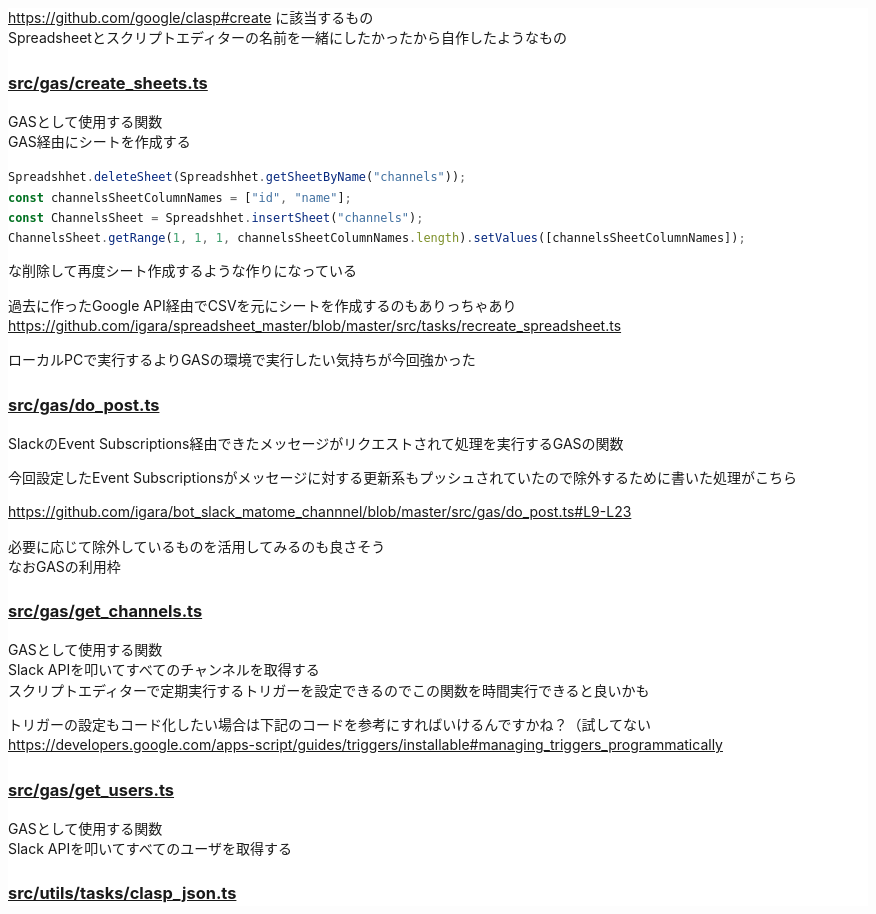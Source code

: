 https://github.com/google/clasp#create に該当するもの  
Spreadsheetとスクリプトエディターの名前を一緒にしたかったから自作したようなもの  

### [src/gas/create_sheets.ts](https://github.com/igara/bot_slack_matome_channnel/blob/master/src/gas/create_sheets.ts)

GASとして使用する関数  
GAS経由にシートを作成する  

```ts
Spreadshhet.deleteSheet(Spreadshhet.getSheetByName("channels"));
const channelsSheetColumnNames = ["id", "name"];
const ChannelsSheet = Spreadshhet.insertSheet("channels");
ChannelsSheet.getRange(1, 1, 1, channelsSheetColumnNames.length).setValues([channelsSheetColumnNames]);
```

な削除して再度シート作成するような作りになっている  

過去に作ったGoogle API経由でCSVを元にシートを作成するのもありっちゃあり  
https://github.com/igara/spreadsheet_master/blob/master/src/tasks/recreate_spreadsheet.ts

ローカルPCで実行するよりGASの環境で実行したい気持ちが今回強かった  

### [src/gas/do_post.ts](https://github.com/igara/bot_slack_matome_channnel/blob/master/src/gas/do_post.ts)


SlackのEvent Subscriptions経由できたメッセージがリクエストされて処理を実行するGASの関数  

今回設定したEvent Subscriptionsがメッセージに対する更新系もプッシュされていたので除外するために書いた処理がこちら

https://github.com/igara/bot_slack_matome_channnel/blob/master/src/gas/do_post.ts#L9-L23

必要に応じて除外しているものを活用してみるのも良さそう  
なおGASの利用枠

### [src/gas/get_channels.ts](https://github.com/igara/bot_slack_matome_channnel/blob/master/src/gas/get_channels.ts)

GASとして使用する関数  
Slack APIを叩いてすべてのチャンネルを取得する  
スクリプトエディターで定期実行するトリガーを設定できるのでこの関数を時間実行できると良いかも  

トリガーの設定もコード化したい場合は下記のコードを参考にすればいけるんですかね？（試してない
https://developers.google.com/apps-script/guides/triggers/installable#managing_triggers_programmatically

### [src/gas/get_users.ts](https://github.com/igara/bot_slack_matome_channnel/blob/master/src/gas/get_users.ts)

GASとして使用する関数  
Slack APIを叩いてすべてのユーザを取得する  

### [src/utils/tasks/clasp_json.ts](https://github.com/igara/bot_slack_matome_channnel/blob/master/src/utils/tasks/clasp_json.ts)
